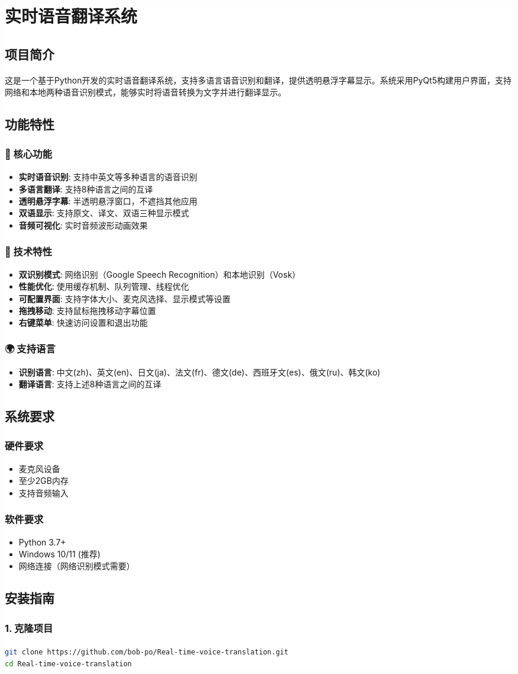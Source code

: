 # 实时语音翻译系统

## 项目简介

这是一个基于Python开发的实时语音翻译系统，支持多语言语音识别和翻译，提供透明悬浮字幕显示。系统采用PyQt5构建用户界面，支持网络和本地两种语音识别模式，能够实时将语音转换为文字并进行翻译显示。

## 功能特性

### 🎯 核心功能
- **实时语音识别**: 支持中英文等多种语言的语音识别
- **多语言翻译**: 支持8种语言之间的互译
- **透明悬浮字幕**: 半透明悬浮窗口，不遮挡其他应用
- **双语显示**: 支持原文、译文、双语三种显示模式
- **音频可视化**: 实时音频波形动画效果

### 🔧 技术特性
- **双识别模式**: 网络识别（Google Speech Recognition）和本地识别（Vosk）
- **性能优化**: 使用缓存机制、队列管理、线程优化
- **可配置界面**: 支持字体大小、麦克风选择、显示模式等设置
- **拖拽移动**: 支持鼠标拖拽移动字幕位置
- **右键菜单**: 快速访问设置和退出功能

### 🌍 支持语言
- **识别语言**: 中文(zh)、英文(en)、日文(ja)、法文(fr)、德文(de)、西班牙文(es)、俄文(ru)、韩文(ko)
- **翻译语言**: 支持上述8种语言之间的互译

## 系统要求

### 硬件要求
- 麦克风设备
- 至少2GB内存
- 支持音频输入

### 软件要求
- Python 3.7+
- Windows 10/11 (推荐)
- 网络连接（网络识别模式需要）

## 安装指南

### 1. 克隆项目
```bash
git clone https://github.com/bob-po/Real-time-voice-translation.git
cd Real-time-voice-translation
```
